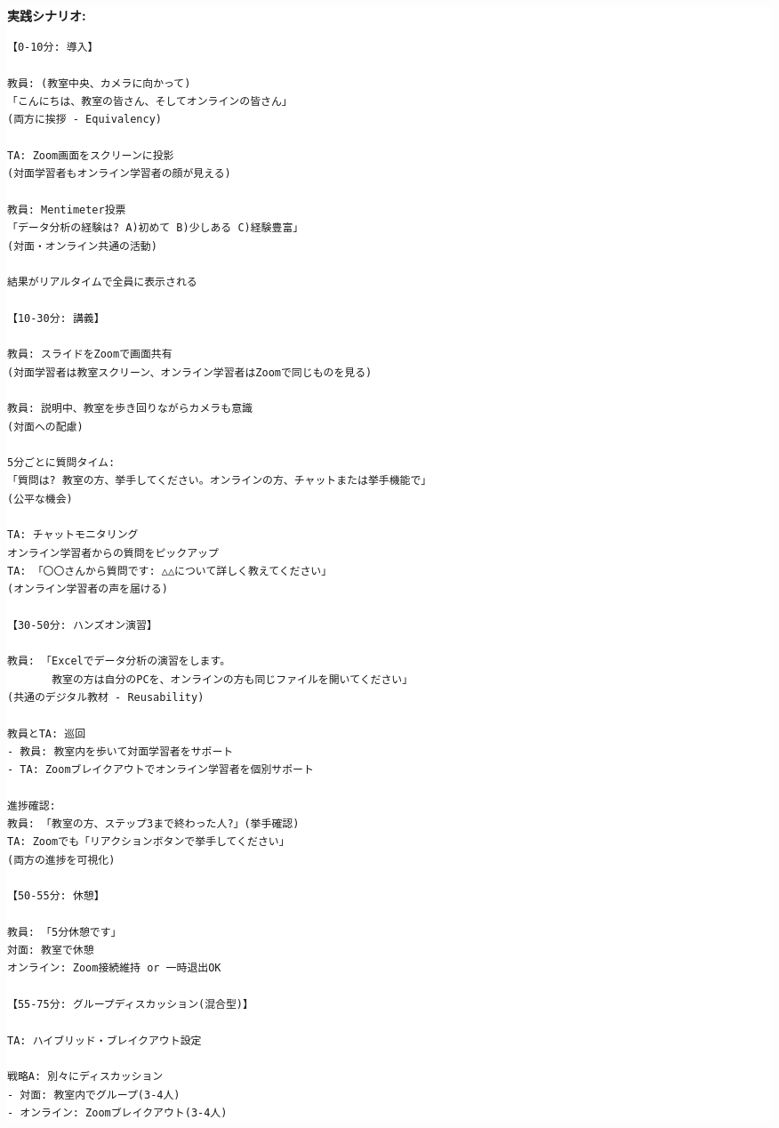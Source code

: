 **実践シナリオ:**

```
【0-10分: 導入】

教員: (教室中央、カメラに向かって)
「こんにちは、教室の皆さん、そしてオンラインの皆さん」
(両方に挨拶 - Equivalency)

TA: Zoom画面をスクリーンに投影
(対面学習者もオンライン学習者の顔が見える)

教員: Mentimeter投票
「データ分析の経験は? A)初めて B)少しある C)経験豊富」
(対面・オンライン共通の活動)

結果がリアルタイムで全員に表示される

【10-30分: 講義】

教員: スライドをZoomで画面共有
(対面学習者は教室スクリーン、オンライン学習者はZoomで同じものを見る)

教員: 説明中、教室を歩き回りながらカメラも意識
(対面への配慮)

5分ごとに質問タイム:
「質問は? 教室の方、挙手してください。オンラインの方、チャットまたは挙手機能で」
(公平な機会)

TA: チャットモニタリング
オンライン学習者からの質問をピックアップ
TA: 「〇〇さんから質問です: △△について詳しく教えてください」
(オンライン学習者の声を届ける)

【30-50分: ハンズオン演習】

教員: 「Excelでデータ分析の演習をします。
       教室の方は自分のPCを、オンラインの方も同じファイルを開いてください」
(共通のデジタル教材 - Reusability)

教員とTA: 巡回
- 教員: 教室内を歩いて対面学習者をサポート
- TA: Zoomブレイクアウトでオンライン学習者を個別サポート

進捗確認:
教員: 「教室の方、ステップ3まで終わった人?」(挙手確認)
TA: Zoomでも「リアクションボタンで挙手してください」
(両方の進捗を可視化)

【50-55分: 休憩】

教員: 「5分休憩です」
対面: 教室で休憩
オンライン: Zoom接続維持 or 一時退出OK

【55-75分: グループディスカッション(混合型)】

TA: ハイブリッド・ブレイクアウト設定

戦略A: 別々にディスカッション
- 対面: 教室内でグループ(3-4人)
- オンライン: Zoomブレイクアウト(3-4人)

```